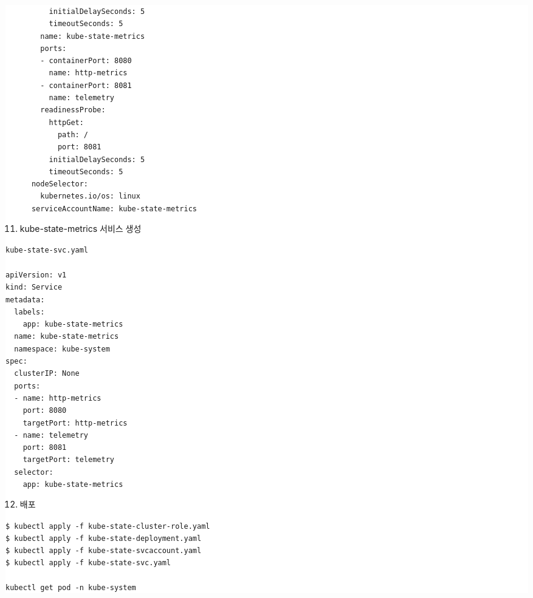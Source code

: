 ```
          initialDelaySeconds: 5
          timeoutSeconds: 5
        name: kube-state-metrics
        ports:
        - containerPort: 8080
          name: http-metrics
        - containerPort: 8081
          name: telemetry
        readinessProbe:
          httpGet:
            path: /
            port: 8081
          initialDelaySeconds: 5
          timeoutSeconds: 5
      nodeSelector:
        kubernetes.io/os: linux
      serviceAccountName: kube-state-metrics
```



11. kube-state-metrics 서비스 생성

```
kube-state-svc.yaml

apiVersion: v1
kind: Service
metadata:
  labels:
    app: kube-state-metrics
  name: kube-state-metrics
  namespace: kube-system
spec:
  clusterIP: None
  ports:
  - name: http-metrics
    port: 8080
    targetPort: http-metrics
  - name: telemetry
    port: 8081
    targetPort: telemetry
  selector:
    app: kube-state-metrics
```



12. 배포

```
$ kubectl apply -f kube-state-cluster-role.yaml
$ kubectl apply -f kube-state-deployment.yaml
$ kubectl apply -f kube-state-svcaccount.yaml
$ kubectl apply -f kube-state-svc.yaml

kubectl get pod -n kube-system
```
